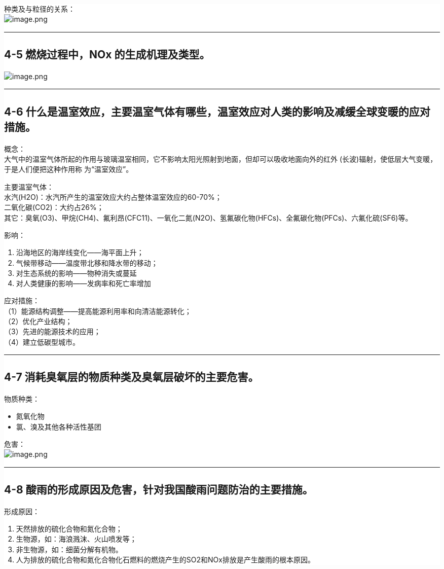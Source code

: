 种类及与粒径的关系：<br />![image.png](https://cdn.nlark.com/yuque/0/2019/png/285814/1571366434640-983ba962-911a-4485-b73d-4ee18b1dec18.png#align=left&display=inline&height=359&name=image.png&originHeight=507&originWidth=871&search=&size=96688&status=done&width=617)

---

<a name="bvgrI"></a>
## 4-5 燃烧过程中，NOx 的生成机理及类型。
![image.png](https://cdn.nlark.com/yuque/0/2019/png/285814/1571366539425-f7f12443-dd40-4544-9988-b78b37483ec7.png#align=left&display=inline&height=327&name=image.png&originHeight=478&originWidth=906&search=&size=82406&status=done&width=620)

---

<a name="UaCcf"></a>
## 4-6 什么是温室效应，主要温室气体有哪些，温室效应对人类的影响及减缓全球变暖的应对措施。
概念：<br />大气中的温室气体所起的作用与玻璃温室相同，它不影响太阳光照射到地面，但却可以吸收地面向外的红外 (长波)辐射，使低层大气变暖，于是人们便把这种作用称 为“温室效应”。

主要温室气体：<br />水汽(H2O)：水汽所产生的温室效应大约占整体温室效应的60-70%；<br />二氧化碳(CO2)：大约占26%；<br />其它：臭氧(O3)、甲烷(CH4)、氟利昂(CFC11)、一氧化二氮(N2O)、氢氟碳化物(HFCs)、全氟碳化物(PFCs)、六氟化硫(SF6)等。

影响：

1. 沿海地区的海岸线变化——海平面上升；
1. 气候带移动——温度带北移和降水带的移动；
1. 对生态系统的影响——物种消失或蔓延
1. 对人类健康的影响——发病率和死亡率增加

应对措施：<br />（1）能源结构调整——提高能源利用率和向清洁能源转化；<br />（2）优化产业结构；<br />（3）先进的能源技术的应用；<br />（4）建立低碳型城市。

---

<a name="P1WKL"></a>
## 4-7 消耗臭氧层的物质种类及臭氧层破坏的主要危害。
物质种类：

- 氮氧化物
- 氯、溴及其他各种活性基团

危害：<br />![image.png](https://cdn.nlark.com/yuque/0/2019/png/285814/1571367818463-b1e7778a-d698-41fc-a6ef-32b397a51261.png#align=left&display=inline&height=458&name=image.png&originHeight=450&originWidth=600&search=&size=325881&status=done&width=610)

---

<a name="4eMLT"></a>
## 4-8 酸雨的形成原因及危害，针对我国酸雨问题防治的主要措施。
形成原因：

1. 天然排放的硫化合物和氮化合物；
  1. 生物源，如：海浪溅沫、火山喷发等；
  1. 非生物源，如：细菌分解有机物。
2. 人为排放的硫化合物和氮化合物化石燃料的燃烧产生的SO2和NOx排放是产生酸雨的根本原因。

